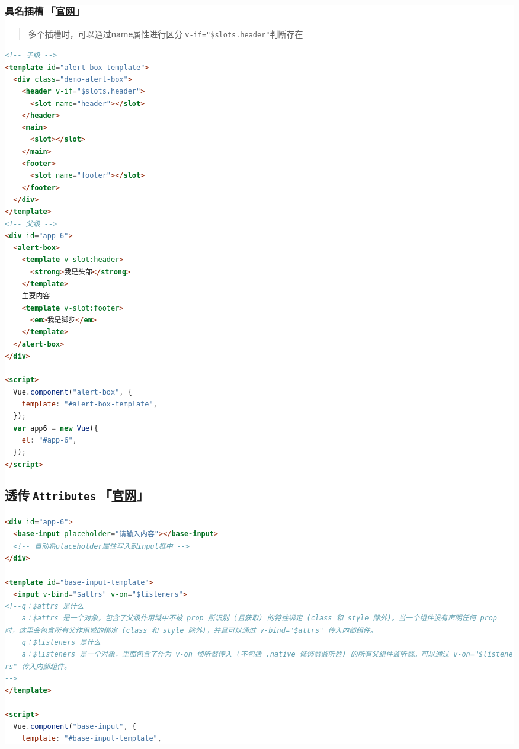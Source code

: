 ### 具名插槽 「[官网](https://cn.vuejs.org/guide/components/slots.html#named-slots)」
> 多个插槽时，可以通过name属性进行区分 `v-if="$slots.header"`判断存在
```html
<!-- 子级 -->
<template id="alert-box-template">
  <div class="demo-alert-box">
    <header v-if="$slots.header">
      <slot name="header"></slot>
    </header>
    <main>
      <slot></slot>
    </main>
    <footer>
      <slot name="footer"></slot>
    </footer>
  </div>
</template>
<!-- 父级 -->
<div id="app-6">
  <alert-box>
    <template v-slot:header>
      <strong>我是头部</strong>
    </template>
    主要内容
    <template v-slot:footer>
      <em>我是脚步</em>
    </template>
  </alert-box>
</div>

<script>
  Vue.component("alert-box", {
    template: "#alert-box-template",
  });
  var app6 = new Vue({
    el: "#app-6",
  });
</script>
```

## 透传 `Attributes` 「[官网](https://cn.vuejs.org/guide/components/attrs.html)」
```html
<div id="app-6">
  <base-input placeholder="请输入内容"></base-input>
  <!-- 自动将placeholder属性写入到input框中 -->
</div>

<template id="base-input-template">
  <input v-bind="$attrs" v-on="$listeners">
<!--q：$attrs 是什么
    a：$attrs 是一个对象，包含了父级作用域中不被 prop 所识别 (且获取) 的特性绑定 (class 和 style 除外)。当一个组件没有声明任何 prop 时，这里会包含所有父作用域的绑定 (class 和 style 除外)，并且可以通过 v-bind="$attrs" 传入内部组件。
    q：$listeners 是什么
    a：$listeners 是一个对象，里面包含了作为 v-on 侦听器传入 (不包括 .native 修饰器监听器) 的所有父组件监听器。可以通过 v-on="$listeners" 传入内部组件。
-->
</template>

<script>
  Vue.component("base-input", {
    template: "#base-input-template",
```